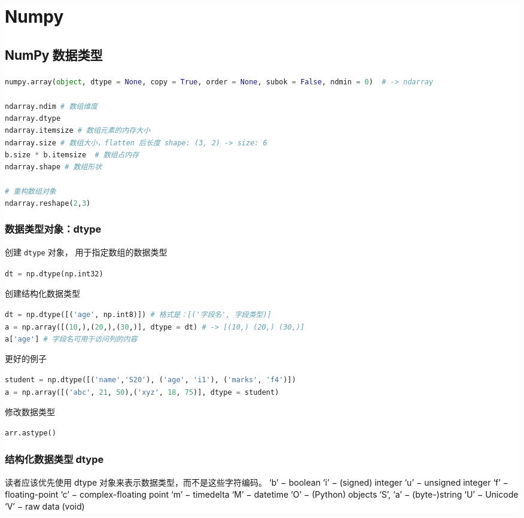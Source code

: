 # Numpy

## NumPy 数据类型

```python
numpy.array(object, dtype = None, copy = True, order = None, subok = False, ndmin = 0)  # -> ndarray

ndarray.ndim # 数组维度
ndarray.dtype
ndarray.itemsize # 数组元素的内存大小
ndarray.size # 数组大小，flatten 后长度 shape: (3, 2) -> size: 6
b.size * b.itemsize  # 数组占内存
ndarray.shape # 数组形状

# 重构数组对象
ndarray.reshape(2,3)
```

### 数据类型对象：dtype


创建 `dtype` 对象， 用于指定数组的数据类型

```python
dt = np.dtype(np.int32)
```

创建结构化数据类型

```python
dt = np.dtype([('age', np.int8)]) # 格式是：[('字段名', 字段类型)]
a = np.array([(10,),(20,),(30,)], dtype = dt) # -> [(10,) (20,) (30,)]
a['age'] # 字段名可用于访问列的内容
```

更好的例子

```python
student = np.dtype([('name','S20'), ('age', 'i1'), ('marks', 'f4')]) 
a = np.array([('abc', 21, 50),('xyz', 18, 75)], dtype = student) 
```

修改数据类型

```python
arr.astype()
```

### 结构化数据类型 dtype

读者应该优先使用 dtype 对象来表示数据类型，而不是这些字符编码。
‘b’ − boolean
‘i’ − (signed) integer
‘u’ − unsigned integer
‘f’ − floating-point
‘c’ − complex-floating point
‘m’ − timedelta
‘M’ − datetime
‘O’ − (Python) objects
‘S’, ‘a’ − (byte-)string
‘U’ − Unicode
‘V’ − raw data (void)
